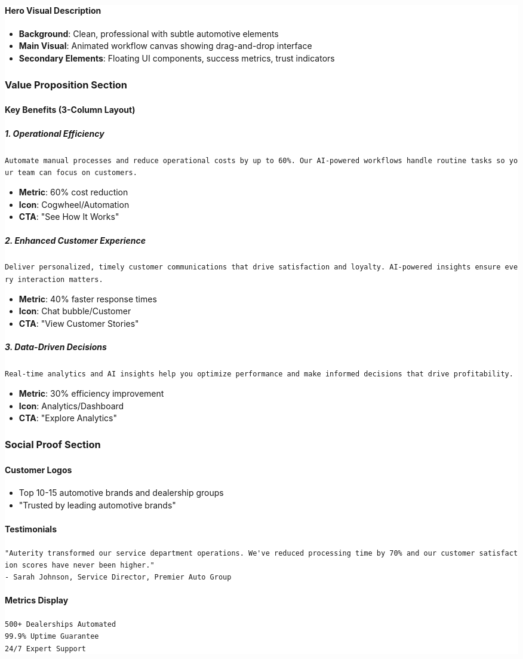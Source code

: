 #### Hero Visual Description
- **Background**: Clean, professional with subtle automotive elements
- **Main Visual**: Animated workflow canvas showing drag-and-drop interface
- **Secondary Elements**: Floating UI components, success metrics, trust indicators

### Value Proposition Section

#### Key Benefits (3-Column Layout)

##### 1. Operational Efficiency
```
Automate manual processes and reduce operational costs by up to 60%. Our AI-powered workflows handle routine tasks so your team can focus on customers.
```
- **Metric**: 60% cost reduction
- **Icon**: Cogwheel/Automation
- **CTA**: "See How It Works"

##### 2. Enhanced Customer Experience
```
Deliver personalized, timely customer communications that drive satisfaction and loyalty. AI-powered insights ensure every interaction matters.
```
- **Metric**: 40% faster response times
- **Icon**: Chat bubble/Customer
- **CTA**: "View Customer Stories"

##### 3. Data-Driven Decisions
```
Real-time analytics and AI insights help you optimize performance and make informed decisions that drive profitability.
```
- **Metric**: 30% efficiency improvement
- **Icon**: Analytics/Dashboard
- **CTA**: "Explore Analytics"

### Social Proof Section

#### Customer Logos
- Top 10-15 automotive brands and dealership groups
- "Trusted by leading automotive brands"

#### Testimonials
```
"Auterity transformed our service department operations. We've reduced processing time by 70% and our customer satisfaction scores have never been higher."
- Sarah Johnson, Service Director, Premier Auto Group
```

#### Metrics Display
```
500+ Dealerships Automated
99.9% Uptime Guarantee
24/7 Expert Support
```
